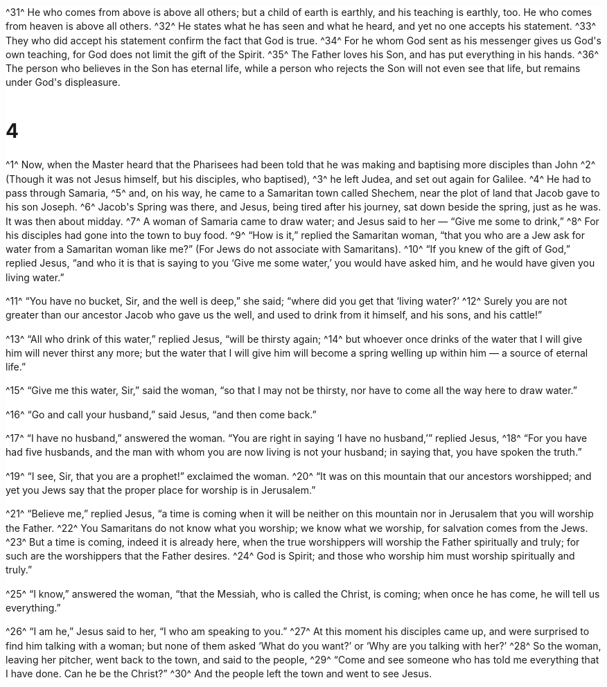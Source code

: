 ^31^ He who comes from above is above all others; but a child of earth is earthly, and his teaching is earthly, too. He who comes from heaven is above all others. ^32^ He states what he has seen and what he heard, and yet no one accepts his statement. ^33^ They who did accept his statement confirm the fact that God is true. ^34^ For he whom God sent as his messenger gives us God's own teaching, for God does not limit the gift of the Spirit. ^35^ The Father loves his Son, and has put everything in his hands. ^36^ The person who believes in the Son has eternal life, while a person who rejects the Son will not even see that life, but remains under God's displeasure. 

# 4 
^1^ Now, when the Master heard that the Pharisees had been told that he was making and baptising more disciples than John ^2^ (Though it was not Jesus himself, but his disciples, who baptised), ^3^ he left Judea, and set out again for Galilee. ^4^ He had to pass through Samaria, ^5^ and, on his way, he came to a Samaritan town called Shechem, near the plot of land that Jacob gave to his son Joseph. ^6^ Jacob's Spring was there, and Jesus, being tired after his journey, sat down beside the spring, just as he was. It was then about midday. ^7^ A woman of Samaria came to draw water; and Jesus said to her — “Give me some to drink,” ^8^ For his disciples had gone into the town to buy food. ^9^ “How is it,” replied the Samaritan woman, “that you who are a Jew ask for water from a Samaritan woman like me?” (For Jews do not associate with Samaritans). ^10^ “If you knew of the gift of God,” replied Jesus, “and who it is that is saying to you ‘Give me some water,’ you would have asked him, and he would have given you living water.” 

^11^ “You have no bucket, Sir, and the well is deep,” she said; “where did you get that ‘living water?’ ^12^ Surely you are not greater than our ancestor Jacob who gave us the well, and used to drink from it himself, and his sons, and his cattle!” 

^13^ “All who drink of this water,” replied Jesus, “will be thirsty again; ^14^ but whoever once drinks of the water that I will give him will never thirst any more; but the water that I will give him will become a spring welling up within him — a source of eternal life.” 

^15^ “Give me this water, Sir,” said the woman, “so that I may not be thirsty, nor have to come all the way here to draw water.” 

^16^ “Go and call your husband,” said Jesus, “and then come back.” 

^17^ “I have no husband,” answered the woman. “You are right in saying ‘I have no husband,’” replied Jesus, ^18^ “For you have had five husbands, and the man with whom you are now living is not your husband; in saying that, you have spoken the truth.” 

^19^ “I see, Sir, that you are a prophet!” exclaimed the woman. ^20^ “It was on this mountain that our ancestors worshipped; and yet you Jews say that the proper place for worship is in Jerusalem.” 

^21^ “Believe me,” replied Jesus, “a time is coming when it will be neither on this mountain nor in Jerusalem that you will worship the Father. ^22^ You Samaritans do not know what you worship; we know what we worship, for salvation comes from the Jews. ^23^ But a time is coming, indeed it is already here, when the true worshippers will worship the Father spiritually and truly; for such are the worshippers that the Father desires. ^24^ God is Spirit; and those who worship him must worship spiritually and truly.” 

^25^ “I know,” answered the woman, “that the Messiah, who is called the Christ, is coming; when once he has come, he will tell us everything.” 

^26^ “I am he,” Jesus said to her, “I who am speaking to you.” ^27^ At this moment his disciples came up, and were surprised to find him talking with a woman; but none of them asked ‘What do you want?’ or ‘Why are you talking with her?’ ^28^ So the woman, leaving her pitcher, went back to the town, and said to the people, ^29^ “Come and see someone who has told me everything that I have done. Can he be the Christ?” ^30^ And the people left the town and went to see Jesus. 
